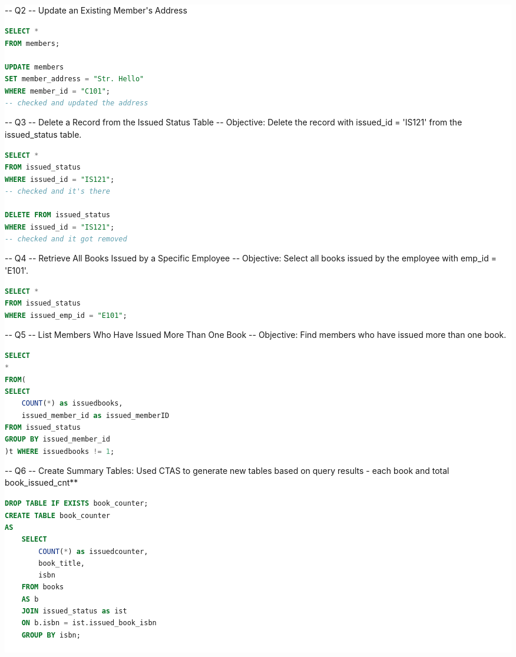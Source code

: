 -- Q2 -- Update an Existing Member's Address


```sql
SELECT *
FROM members;

UPDATE members
SET member_address = "Str. Hello"
WHERE member_id = "C101";
-- checked and updated the address
```

-- Q3 -- Delete a Record from the Issued Status Table -- Objective: Delete the record with issued_id = 'IS121' from the issued_status table.

```sql
SELECT *
FROM issued_status
WHERE issued_id = "IS121";
-- checked and it's there

DELETE FROM issued_status
WHERE issued_id = "IS121";
-- checked and it got removed
```


-- Q4 -- Retrieve All Books Issued by a Specific Employee -- Objective: Select all books issued by the employee with emp_id = 'E101'.


```sql
SELECT *
FROM issued_status
WHERE issued_emp_id = "E101";
```

-- Q5 -- List Members Who Have Issued More Than One Book -- Objective: Find members who have issued more than one book.

```sql
SELECT
*
FROM(
SELECT
	COUNT(*) as issuedbooks,
    issued_member_id as issued_memberID
FROM issued_status
GROUP BY issued_member_id
)t WHERE issuedbooks != 1;
```


-- Q6 -- Create Summary Tables: Used CTAS to generate new tables based on query results - each book and total book_issued_cnt**

```sql
DROP TABLE IF EXISTS book_counter;
CREATE TABLE book_counter
AS 
	SELECT
		COUNT(*) as issuedcounter,
		book_title,
        isbn
	FROM books
	AS b
	JOIN issued_status as ist
	ON b.isbn = ist.issued_book_isbn
	GROUP BY isbn;
    
```